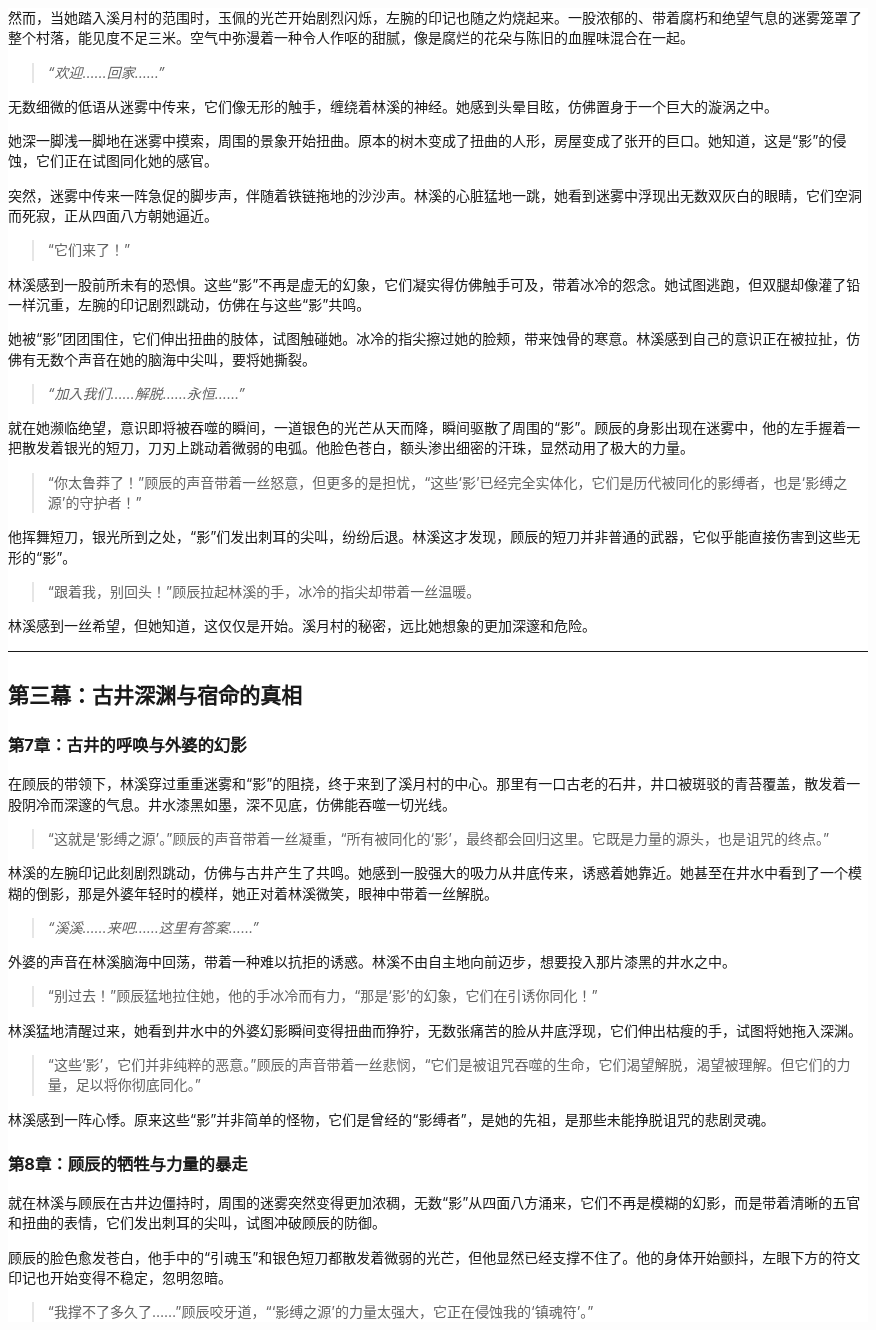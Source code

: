 然而，当她踏入溪月村的范围时，玉佩的光芒开始剧烈闪烁，左腕的印记也随之灼烧起来。一股浓郁的、带着腐朽和绝望气息的迷雾笼罩了整个村落，能见度不足三米。空气中弥漫着一种令人作呕的甜腻，像是腐烂的花朵与陈旧的血腥味混合在一起。

> *“欢迎……回家……”*

无数细微的低语从迷雾中传来，它们像无形的触手，缠绕着林溪的神经。她感到头晕目眩，仿佛置身于一个巨大的漩涡之中。

她深一脚浅一脚地在迷雾中摸索，周围的景象开始扭曲。原本的树木变成了扭曲的人形，房屋变成了张开的巨口。她知道，这是“影”的侵蚀，它们正在试图同化她的感官。

突然，迷雾中传来一阵急促的脚步声，伴随着铁链拖地的沙沙声。林溪的心脏猛地一跳，她看到迷雾中浮现出无数双灰白的眼睛，它们空洞而死寂，正从四面八方朝她逼近。

> “它们来了！”

林溪感到一股前所未有的恐惧。这些“影”不再是虚无的幻象，它们凝实得仿佛触手可及，带着冰冷的怨念。她试图逃跑，但双腿却像灌了铅一样沉重，左腕的印记剧烈跳动，仿佛在与这些“影”共鸣。

她被“影”团团围住，它们伸出扭曲的肢体，试图触碰她。冰冷的指尖擦过她的脸颊，带来蚀骨的寒意。林溪感到自己的意识正在被拉扯，仿佛有无数个声音在她的脑海中尖叫，要将她撕裂。

> *“加入我们……解脱……永恒……”*

就在她濒临绝望，意识即将被吞噬的瞬间，一道银色的光芒从天而降，瞬间驱散了周围的“影”。顾辰的身影出现在迷雾中，他的左手握着一把散发着银光的短刀，刀刃上跳动着微弱的电弧。他脸色苍白，额头渗出细密的汗珠，显然动用了极大的力量。

> “你太鲁莽了！”顾辰的声音带着一丝怒意，但更多的是担忧，“这些‘影’已经完全实体化，它们是历代被同化的影缚者，也是‘影缚之源’的守护者！”

他挥舞短刀，银光所到之处，“影”们发出刺耳的尖叫，纷纷后退。林溪这才发现，顾辰的短刀并非普通的武器，它似乎能直接伤害到这些无形的“影”。

> “跟着我，别回头！”顾辰拉起林溪的手，冰冷的指尖却带着一丝温暖。

林溪感到一丝希望，但她知道，这仅仅是开始。溪月村的秘密，远比她想象的更加深邃和危险。

---

## 第三幕：古井深渊与宿命的真相

### 第7章：古井的呼唤与外婆的幻影

在顾辰的带领下，林溪穿过重重迷雾和“影”的阻挠，终于来到了溪月村的中心。那里有一口古老的石井，井口被斑驳的青苔覆盖，散发着一股阴冷而深邃的气息。井水漆黑如墨，深不见底，仿佛能吞噬一切光线。

> “这就是‘影缚之源’。”顾辰的声音带着一丝凝重，“所有被同化的‘影’，最终都会回归这里。它既是力量的源头，也是诅咒的终点。”

林溪的左腕印记此刻剧烈跳动，仿佛与古井产生了共鸣。她感到一股强大的吸力从井底传来，诱惑着她靠近。她甚至在井水中看到了一个模糊的倒影，那是外婆年轻时的模样，她正对着林溪微笑，眼神中带着一丝解脱。

> *“溪溪……来吧……这里有答案……”*

外婆的声音在林溪脑海中回荡，带着一种难以抗拒的诱惑。林溪不由自主地向前迈步，想要投入那片漆黑的井水之中。

> “别过去！”顾辰猛地拉住她，他的手冰冷而有力，“那是‘影’的幻象，它们在引诱你同化！”

林溪猛地清醒过来，她看到井水中的外婆幻影瞬间变得扭曲而狰狞，无数张痛苦的脸从井底浮现，它们伸出枯瘦的手，试图将她拖入深渊。

> “这些‘影’，它们并非纯粹的恶意。”顾辰的声音带着一丝悲悯，“它们是被诅咒吞噬的生命，它们渴望解脱，渴望被理解。但它们的力量，足以将你彻底同化。”

林溪感到一阵心悸。原来这些“影”并非简单的怪物，它们是曾经的“影缚者”，是她的先祖，是那些未能挣脱诅咒的悲剧灵魂。

### 第8章：顾辰的牺牲与力量的暴走

就在林溪与顾辰在古井边僵持时，周围的迷雾突然变得更加浓稠，无数“影”从四面八方涌来，它们不再是模糊的幻影，而是带着清晰的五官和扭曲的表情，它们发出刺耳的尖叫，试图冲破顾辰的防御。

顾辰的脸色愈发苍白，他手中的“引魂玉”和银色短刀都散发着微弱的光芒，但他显然已经支撑不住了。他的身体开始颤抖，左眼下方的符文印记也开始变得不稳定，忽明忽暗。

> “我撑不了多久了……”顾辰咬牙道，“‘影缚之源’的力量太强大，它正在侵蚀我的‘镇魂符’。”
